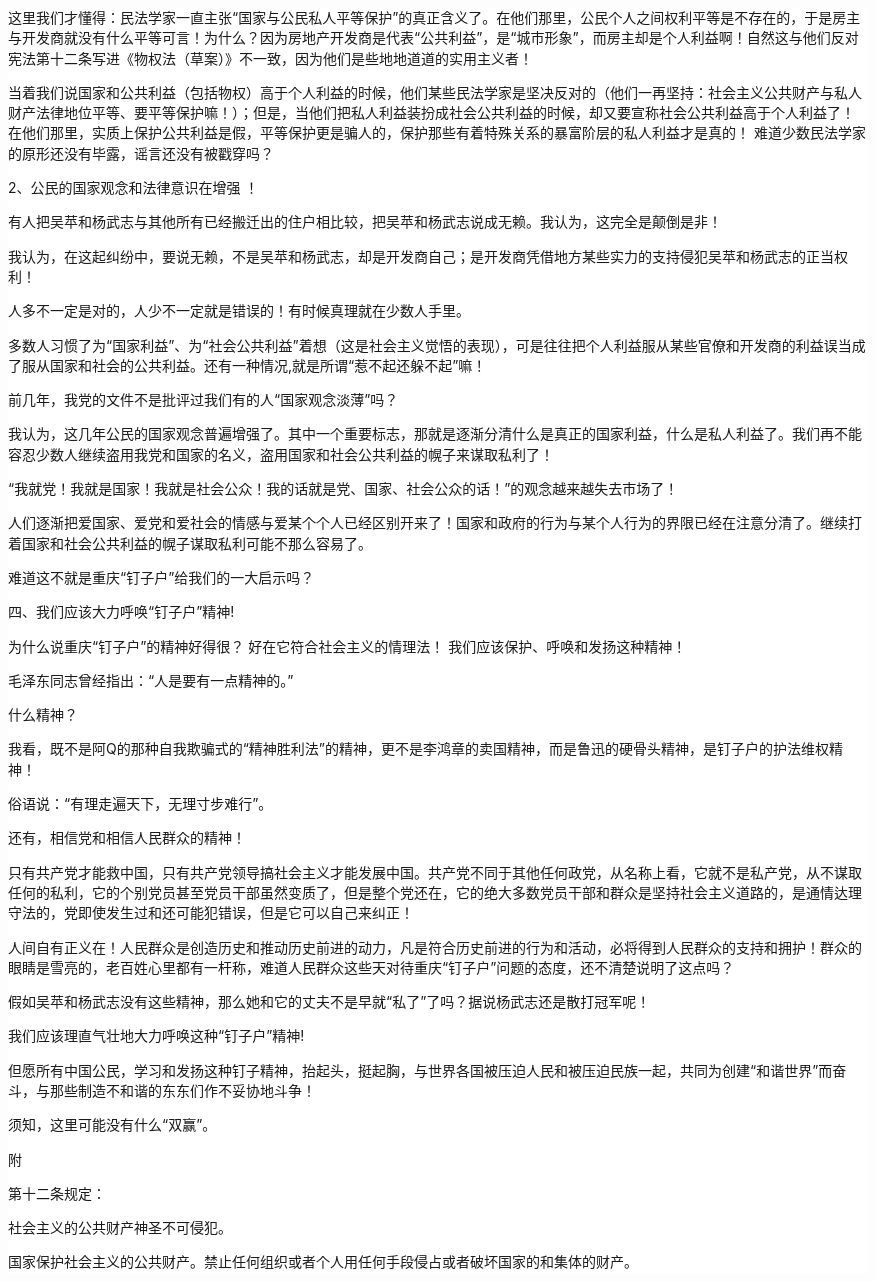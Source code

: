这里我们才懂得：民法学家一直主张“国家与公民私人平等保护”的真正含义了。在他们那里，公民个人之间权利平等是不存在的，于是房主与开发商就没有什么平等可言！为什么？因为房地产开发商是代表“公共利益”，是“城市形象”，而房主却是个人利益啊！自然这与他们反对宪法第十二条写进《物权法（草案）》不一致，因为他们是些地地道道的实用主义者！

当着我们说国家和公共利益（包括物权）高于个人利益的时候，他们某些民法学家是坚决反对的（他们一再坚持：社会主义公共财产与私人财产法律地位平等、要平等保护嘛！）；但是，当他们把私人利益装扮成社会公共利益的时候，却又要宣称社会公共利益高于个人利益了！在他们那里，实质上保护公共利益是假，平等保护更是骗人的，保护那些有着特殊关系的暴富阶层的私人利益才是真的！ 难道少数民法学家的原形还没有毕露，谣言还没有被戳穿吗？

2、公民的国家观念和法律意识在增强 ！

有人把吴苹和杨武志与其他所有已经搬迁出的住户相比较，把吴苹和杨武志说成无赖。我认为，这完全是颠倒是非！

我认为，在这起纠纷中，要说无赖，不是吴苹和杨武志，却是开发商自己；是开发商凭借地方某些实力的支持侵犯吴苹和杨武志的正当权利！

人多不一定是对的，人少不一定就是错误的！有时候真理就在少数人手里。

多数人习惯了为“国家利益”、为“社会公共利益”着想（这是社会主义觉悟的表现），可是往往把个人利益服从某些官僚和开发商的利益误当成了服从国家和社会的公共利益。还有一种情况,就是所谓“惹不起还躲不起”嘛！

前几年，我党的文件不是批评过我们有的人“国家观念淡薄”吗？

我认为，这几年公民的国家观念普遍增强了。其中一个重要标志，那就是逐渐分清什么是真正的国家利益，什么是私人利益了。我们再不能容忍少数人继续盗用我党和国家的名义，盗用国家和社会公共利益的幌子来谋取私利了！

“我就党！我就是国家！我就是社会公众！我的话就是党、国家、社会公众的话！”的观念越来越失去市场了！

人们逐渐把爱国家、爱党和爱社会的情感与爱某个个人已经区别开来了！国家和政府的行为与某个人行为的界限已经在注意分清了。继续打着国家和社会公共利益的幌子谋取私利可能不那么容易了。

难道这不就是重庆“钉子户”给我们的一大启示吗？


四、我们应该大力呼唤“钉子户”精神!

为什么说重庆“钉子户”的精神好得很？ 好在它符合社会主义的情理法！ 我们应该保护、呼唤和发扬这种精神！

毛泽东同志曾经指出：“人是要有一点精神的。”

什么精神？

我看，既不是阿Q的那种自我欺骗式的“精神胜利法”的精神，更不是李鸿章的卖国精神，而是鲁迅的硬骨头精神，是钉子户的护法维权精神！

俗语说：“有理走遍天下，无理寸步难行”。

还有，相信党和相信人民群众的精神！

只有共产党才能救中国，只有共产党领导搞社会主义才能发展中国。共产党不同于其他任何政党，从名称上看，它就不是私产党，从不谋取任何的私利，它的个别党员甚至党员干部虽然变质了，但是整个党还在，它的绝大多数党员干部和群众是坚持社会主义道路的，是通情达理守法的，党即使发生过和还可能犯错误，但是它可以自己来纠正！

人间自有正义在！人民群众是创造历史和推动历史前进的动力，凡是符合历史前进的行为和活动，必将得到人民群众的支持和拥护！群众的眼睛是雪亮的，老百姓心里都有一杆称，难道人民群众这些天对待重庆“钉子户”问题的态度，还不清楚说明了这点吗？

假如吴苹和杨武志没有这些精神，那么她和它的丈夫不是早就“私了”了吗？据说杨武志还是散打冠军呢！

我们应该理直气壮地大力呼唤这种“钉子户”精神!

但愿所有中国公民，学习和发扬这种钉子精神，抬起头，挺起胸，与世界各国被压迫人民和被压迫民族一起，共同为创建“和谐世界”而奋斗，与那些制造不和谐的东东们作不妥协地斗争！

须知，这里可能没有什么“双赢”。

附

第十二条规定：

社会主义的公共财产神圣不可侵犯。 

国家保护社会主义的公共财产。禁止任何组织或者个人用任何手段侵占或者破坏国家的和集体的财产。




